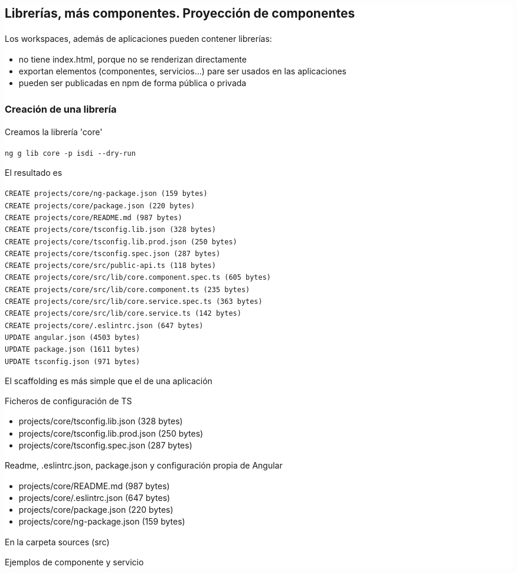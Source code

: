 ```ts
```

## Librerías, más componentes. Proyección de componentes

Los workspaces, además de aplicaciones pueden contener librerías:

- no tiene index.html, porque no se renderizan directamente
- exportan elementos (componentes, servicios...) pare ser usados en las aplicaciones
- pueden ser publicadas en npm de forma pública o privada

### Creación de una librería

Creamos la librería 'core'

```shell
ng g lib core -p isdi --dry-run
```

El resultado es

```shell
CREATE projects/core/ng-package.json (159 bytes)
CREATE projects/core/package.json (220 bytes)
CREATE projects/core/README.md (987 bytes)
CREATE projects/core/tsconfig.lib.json (328 bytes)
CREATE projects/core/tsconfig.lib.prod.json (250 bytes)
CREATE projects/core/tsconfig.spec.json (287 bytes)
CREATE projects/core/src/public-api.ts (118 bytes)
CREATE projects/core/src/lib/core.component.spec.ts (605 bytes)
CREATE projects/core/src/lib/core.component.ts (235 bytes)
CREATE projects/core/src/lib/core.service.spec.ts (363 bytes)
CREATE projects/core/src/lib/core.service.ts (142 bytes)
CREATE projects/core/.eslintrc.json (647 bytes)
UPDATE angular.json (4503 bytes)
UPDATE package.json (1611 bytes)
UPDATE tsconfig.json (971 bytes)
```

El scaffolding es más simple que el de una aplicación

Ficheros de configuración de TS

- projects/core/tsconfig.lib.json (328 bytes)
- projects/core/tsconfig.lib.prod.json (250 bytes)
- projects/core/tsconfig.spec.json (287 bytes)

Readme, .eslintrc.json, package.json y configuración propia de Angular

- projects/core/README.md (987 bytes)
- projects/core/.eslintrc.json (647 bytes)
- projects/core/package.json (220 bytes)
- projects/core/ng-package.json (159 bytes)

En la carpeta sources (src)

Ejemplos de componente y servicio
